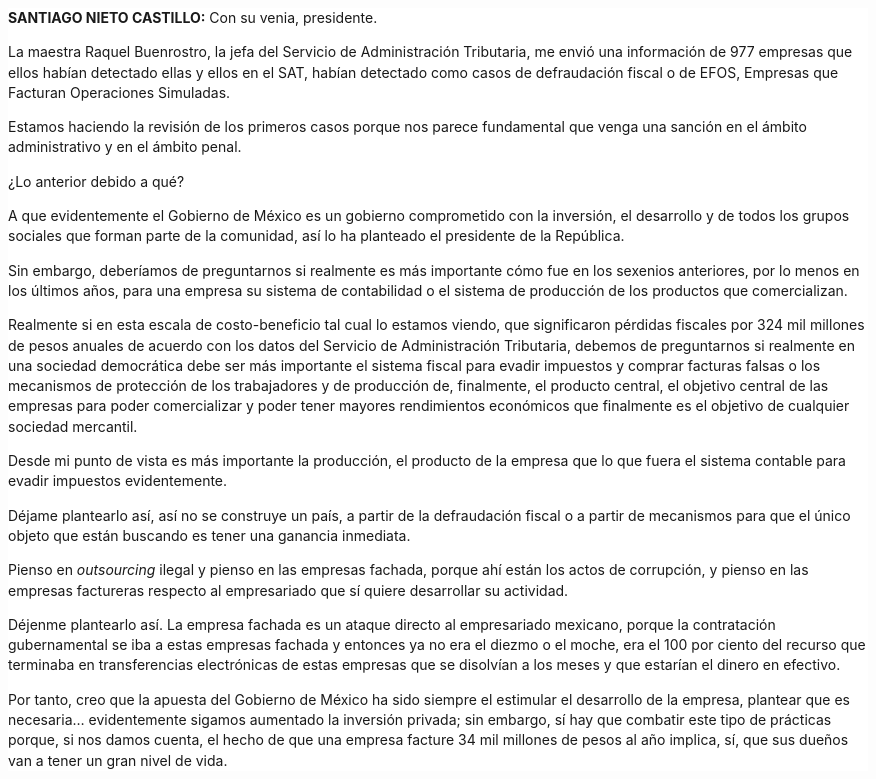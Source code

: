 **SANTIAGO NIETO CASTILLO:** Con su venia, presidente.

La maestra Raquel Buenrostro, la jefa del Servicio de Administración
Tributaria, me envió una información de 977 empresas que ellos habían
detectado ellas y ellos en el SAT, habían detectado como casos de defraudación
fiscal o de EFOS, Empresas que Facturan Operaciones Simuladas.

Estamos haciendo la revisión de los primeros casos porque nos parece
fundamental que venga una sanción en el ámbito administrativo y en el ámbito
penal.

¿Lo anterior debido a qué?

A que evidentemente el Gobierno de México es un gobierno comprometido con la
inversión, el desarrollo y de todos los grupos sociales que forman parte de la
comunidad, así lo ha planteado el presidente de la República.

Sin embargo, deberíamos de preguntarnos si realmente es más importante cómo
fue en los sexenios anteriores, por lo menos en los últimos años, para una
empresa su sistema de contabilidad o el sistema de producción de los productos
que comercializan.

Realmente si en esta escala de costo-beneficio tal cual lo estamos viendo, que
significaron pérdidas fiscales por 324 mil millones de pesos anuales de
acuerdo con los datos del Servicio de Administración Tributaria, debemos de
preguntarnos si realmente en una sociedad democrática debe ser más importante
el sistema fiscal para evadir impuestos y comprar facturas falsas o los
mecanismos de protección de los trabajadores y de producción de, finalmente,
el producto central, el objetivo central de las empresas para poder
comercializar y poder tener mayores rendimientos económicos que finalmente es
el objetivo de cualquier sociedad mercantil.

Desde mi punto de vista es más importante la producción, el producto de la
empresa que lo que fuera el sistema contable para evadir impuestos
evidentemente.

Déjame plantearlo así, así no se construye un país, a partir de la
defraudación fiscal o a partir de mecanismos para que el único objeto que
están buscando es tener una ganancia inmediata.

Pienso en _outsourcing_ ilegal y pienso en las empresas fachada, porque ahí
están los actos de corrupción, y pienso en las empresas factureras respecto al
empresariado que sí quiere desarrollar su actividad.

Déjenme plantearlo así. La empresa fachada es un ataque directo al
empresariado mexicano, porque la contratación gubernamental se iba a estas
empresas fachada y entonces ya no era el diezmo o el moche, era el 100 por
ciento del recurso que terminaba en transferencias electrónicas de estas
empresas que se disolvían a los meses y que estarían el dinero en efectivo.

Por tanto, creo que la apuesta del Gobierno de México ha sido siempre el
estimular el desarrollo de la empresa, plantear que es necesaria…
evidentemente sigamos aumentado la inversión privada; sin embargo, sí hay que
combatir este tipo de prácticas porque, si nos damos cuenta, el hecho de que
una empresa facture 34 mil millones de pesos al año implica, sí, que sus
dueños van a tener un gran nivel de vida.
